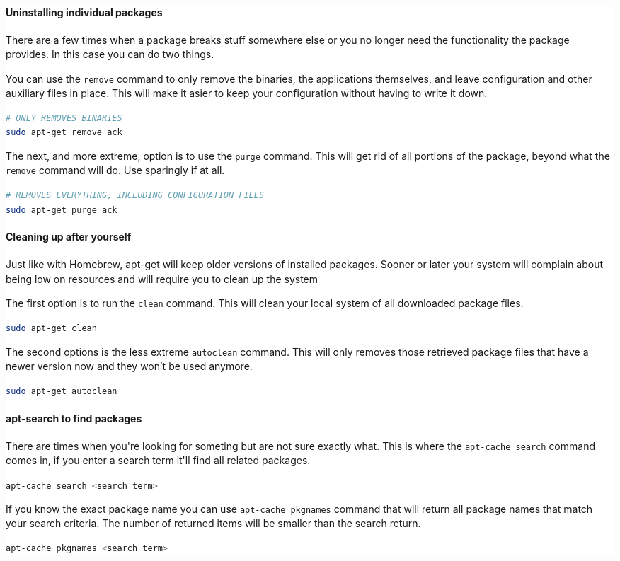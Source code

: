 #### Uninstalling individual packages

There are a few times when a package breaks stuff somewhere else or you no longer need the functionality the package provides. In this case you can do two things.

You can use the `remove` command to only remove the binaries, the applications themselves, and leave configuration and other auxiliary files in place. This will make it asier to keep your configuration without having to write it down.

```bash
# ONLY REMOVES BINARIES
sudo apt-get remove ack
```

The next, and more extreme, option is to use the `purge` command. This will get rid of all portions of the package, beyond what the `remove` command will do. Use sparingly if at all.

```bash
# REMOVES EVERYTHING, INCLUDING CONFIGURATION FILES
sudo apt-get purge ack
```

#### Cleaning up after yourself

Just like with Homebrew, apt-get will keep older versions of installed packages. Sooner or later your system will complain about being low on resources and will require you to clean up the system

The first option is to run the `clean` command. This will clean your local system of all downloaded package files.

```bash
sudo apt-get clean
```

The second options is the less extreme `autoclean` command. This will only removes those retrieved package files that have a newer version now and they won’t be used anymore.

```bash
sudo apt-get autoclean
```

#### apt-search to find packages

There are times when you're looking for someting but are not sure exactly what. This is where the `apt-cache search` command comes in, if you enter a search term it'll find all related packages.

```bash
apt-cache search <search term>
```

If you know the exact package name you can use `apt-cache pkgnames` command that will return all package names that match your search criteria. The number of returned items will be smaller than the search return.

```bash
apt-cache pkgnames <search_term>
```

<a name="node" id="node"></a>

